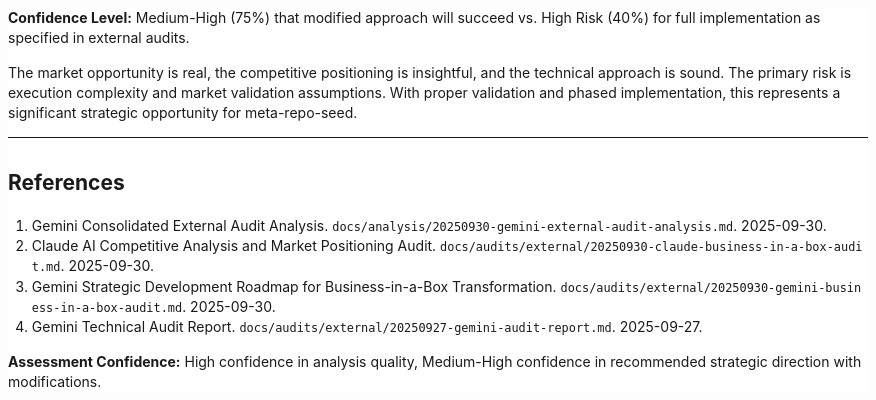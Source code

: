 **Confidence Level:** Medium-High (75%) that modified approach will succeed vs. High Risk (40%) for full implementation as specified in external audits.

The market opportunity is real, the competitive positioning is insightful, and the technical approach is sound. The primary risk is execution complexity and market validation assumptions. With proper validation and phased implementation, this represents a significant strategic opportunity for meta-repo-seed.

---

## References

1. Gemini Consolidated External Audit Analysis. `docs/analysis/20250930-gemini-external-audit-analysis.md`. 2025-09-30.
2. Claude AI Competitive Analysis and Market Positioning Audit. `docs/audits/external/20250930-claude-business-in-a-box-audit.md`. 2025-09-30.  
3. Gemini Strategic Development Roadmap for Business-in-a-Box Transformation. `docs/audits/external/20250930-gemini-business-in-a-box-audit.md`. 2025-09-30.
4. Gemini Technical Audit Report. `docs/audits/external/20250927-gemini-audit-report.md`. 2025-09-27.

**Assessment Confidence:** High confidence in analysis quality, Medium-High confidence in recommended strategic direction with modifications.
